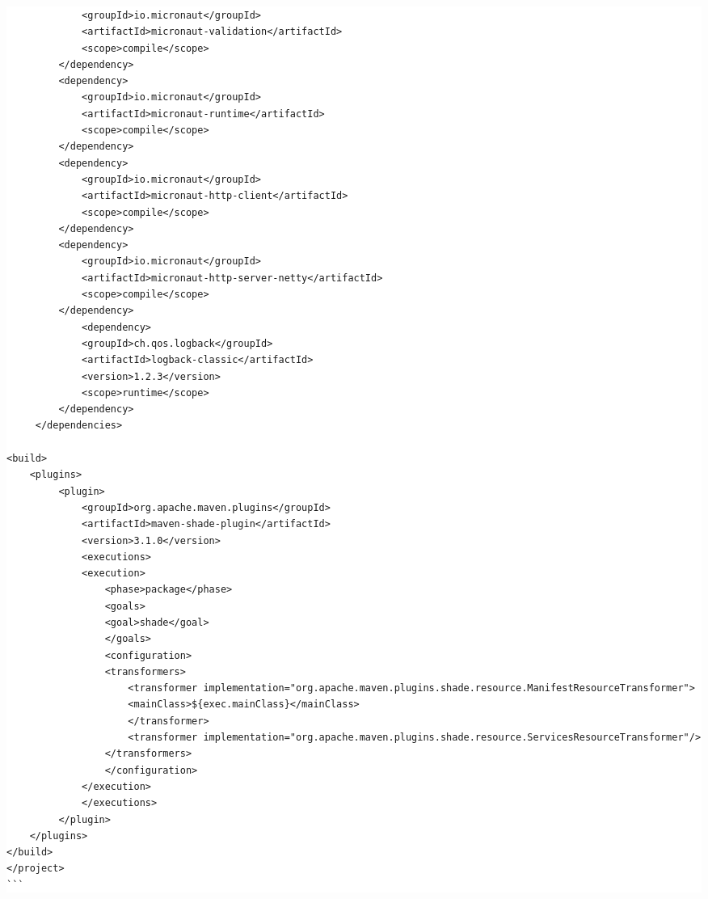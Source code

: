                  <groupId>io.micronaut</groupId>
                 <artifactId>micronaut-validation</artifactId>
                 <scope>compile</scope>
             </dependency>
             <dependency>
                 <groupId>io.micronaut</groupId>
                 <artifactId>micronaut-runtime</artifactId>
                 <scope>compile</scope>
             </dependency>
             <dependency>
                 <groupId>io.micronaut</groupId>
                 <artifactId>micronaut-http-client</artifactId>
                 <scope>compile</scope>
             </dependency>
             <dependency>
                 <groupId>io.micronaut</groupId>
                 <artifactId>micronaut-http-server-netty</artifactId>
                 <scope>compile</scope>
             </dependency>
                 <dependency>
                 <groupId>ch.qos.logback</groupId>
                 <artifactId>logback-classic</artifactId>
                 <version>1.2.3</version>
                 <scope>runtime</scope>
             </dependency>
         </dependencies>

    <build>
        <plugins>
             <plugin>
                 <groupId>org.apache.maven.plugins</groupId>
                 <artifactId>maven-shade-plugin</artifactId>
                 <version>3.1.0</version>
                 <executions>
                 <execution>
                     <phase>package</phase>
                     <goals>
                     <goal>shade</goal>
                     </goals>
                     <configuration>
                     <transformers>
                         <transformer implementation="org.apache.maven.plugins.shade.resource.ManifestResourceTransformer">
                         <mainClass>${exec.mainClass}</mainClass>
                         </transformer>
                         <transformer implementation="org.apache.maven.plugins.shade.resource.ServicesResourceTransformer"/>
                     </transformers>
                     </configuration>
                 </execution>
                 </executions>
             </plugin>
        </plugins>
    </build>
    </project>
    ```
